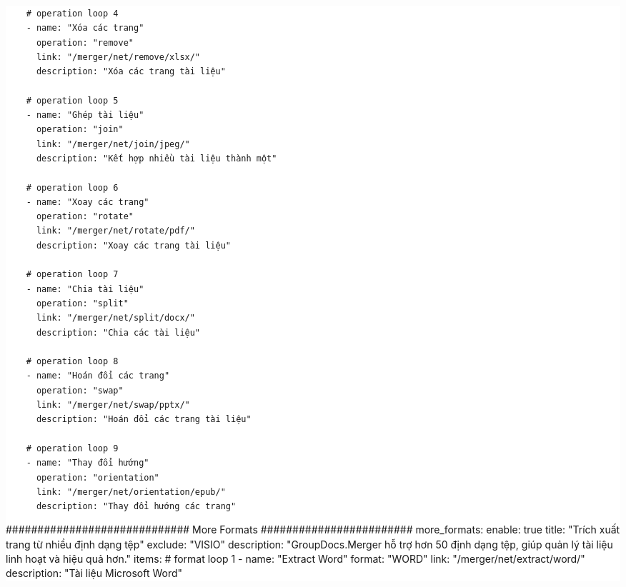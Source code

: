         # operation loop 4
        - name: "Xóa các trang"
          operation: "remove"
          link: "/merger/net/remove/xlsx/"
          description: "Xóa các trang tài liệu"

        # operation loop 5
        - name: "Ghép tài liệu"
          operation: "join"
          link: "/merger/net/join/jpeg/"
          description: "Kết hợp nhiều tài liệu thành một"

        # operation loop 6
        - name: "Xoay các trang"
          operation: "rotate"
          link: "/merger/net/rotate/pdf/"
          description: "Xoay các trang tài liệu"

        # operation loop 7
        - name: "Chia tài liệu"
          operation: "split"
          link: "/merger/net/split/docx/"
          description: "Chia các tài liệu"

        # operation loop 8
        - name: "Hoán đổi các trang"
          operation: "swap"
          link: "/merger/net/swap/pptx/"
          description: "Hoán đổi các trang tài liệu"

        # operation loop 9
        - name: "Thay đổi hướng"
          operation: "orientation"
          link: "/merger/net/orientation/epub/"
          description: "Thay đổi hướng các trang"
          
        
          
############################# More Formats ########################
more_formats:
    enable: true
    title: "Trích xuất trang từ nhiều định dạng tệp"
    exclude: "VISIO"
    description: "GroupDocs.Merger hỗ trợ hơn 50 định dạng tệp, giúp quản lý tài liệu linh hoạt và hiệu quả hơn."
    items: 
        # format loop 1
        - name: "Extract Word"
          format: "WORD"
          link: "/merger/net/extract/word/"
          description: "Tài liệu Microsoft Word"
